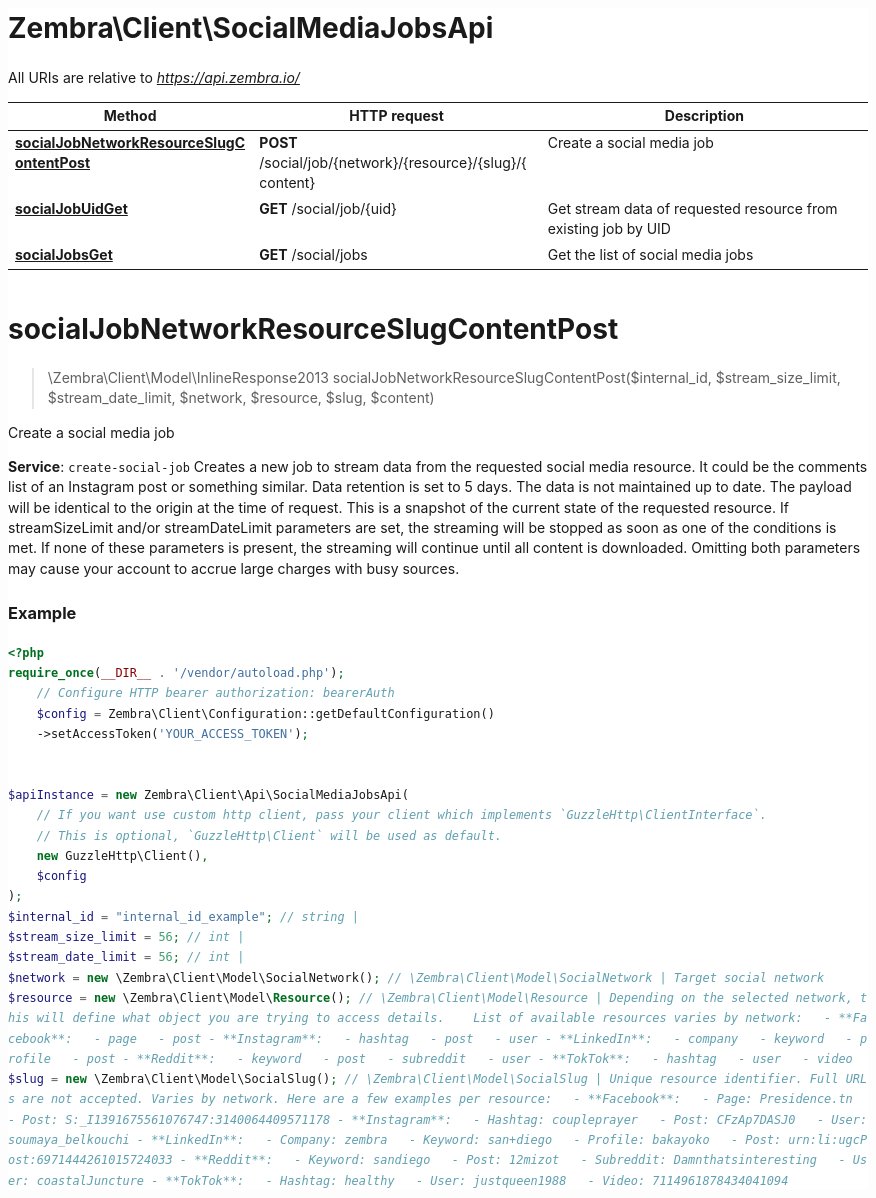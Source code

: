 # Zembra\Client\SocialMediaJobsApi

All URIs are relative to *https://api.zembra.io/*

Method | HTTP request | Description
------------- | ------------- | -------------
[**socialJobNetworkResourceSlugContentPost**](SocialMediaJobsApi.md#socialjobnetworkresourceslugcontentpost) | **POST** /social/job/{network}/{resource}/{slug}/{content} | Create a social media job
[**socialJobUidGet**](SocialMediaJobsApi.md#socialjobuidget) | **GET** /social/job/{uid} | Get stream data of requested resource from existing job by UID
[**socialJobsGet**](SocialMediaJobsApi.md#socialjobsget) | **GET** /social/jobs | Get the list of social media jobs

# **socialJobNetworkResourceSlugContentPost**
> \Zembra\Client\Model\InlineResponse2013 socialJobNetworkResourceSlugContentPost($internal_id, $stream_size_limit, $stream_date_limit, $network, $resource, $slug, $content)

Create a social media job

**Service**: `create-social-job`    Creates a new job to stream data from the requested social media resource. It could be the comments list of an Instagram post or something similar. Data retention is set to 5 days. The data is not maintained up to date. The payload will be identical to the origin at the time of request. This is a snapshot of the current state of the requested resource.    If streamSizeLimit and/or streamDateLimit parameters are set, the streaming will be stopped as soon as one of the conditions is met. If none of these parameters is present, the streaming will continue until all content is downloaded. Omitting both parameters may cause your account to accrue large charges with busy sources.

### Example
```php
<?php
require_once(__DIR__ . '/vendor/autoload.php');
    // Configure HTTP bearer authorization: bearerAuth
    $config = Zembra\Client\Configuration::getDefaultConfiguration()
    ->setAccessToken('YOUR_ACCESS_TOKEN');


$apiInstance = new Zembra\Client\Api\SocialMediaJobsApi(
    // If you want use custom http client, pass your client which implements `GuzzleHttp\ClientInterface`.
    // This is optional, `GuzzleHttp\Client` will be used as default.
    new GuzzleHttp\Client(),
    $config
);
$internal_id = "internal_id_example"; // string | 
$stream_size_limit = 56; // int | 
$stream_date_limit = 56; // int | 
$network = new \Zembra\Client\Model\SocialNetwork(); // \Zembra\Client\Model\SocialNetwork | Target social network
$resource = new \Zembra\Client\Model\Resource(); // \Zembra\Client\Model\Resource | Depending on the selected network, this will define what object you are trying to access details.    List of available resources varies by network:   - **Facebook**:   - page   - post - **Instagram**:   - hashtag   - post   - user - **LinkedIn**:   - company   - keyword   - profile   - post - **Reddit**:   - keyword   - post   - subreddit   - user - **TokTok**:   - hashtag   - user   - video
$slug = new \Zembra\Client\Model\SocialSlug(); // \Zembra\Client\Model\SocialSlug | Unique resource identifier. Full URLs are not accepted. Varies by network. Here are a few examples per resource:   - **Facebook**:   - Page: Presidence.tn   - Post: S:_I1391675561076747:3140064409571178 - **Instagram**:   - Hashtag: coupleprayer   - Post: CFzAp7DASJ0   - User: soumaya_belkouchi - **LinkedIn**:   - Company: zembra   - Keyword: san+diego   - Profile: bakayoko   - Post: urn:li:ugcPost:6971444261015724033 - **Reddit**:   - Keyword: sandiego   - Post: 12mizot   - Subreddit: Damnthatsinteresting   - User: coastalJuncture - **TokTok**:   - Hashtag: healthy   - User: justqueen1988   - Video: 7114961878434041094
```